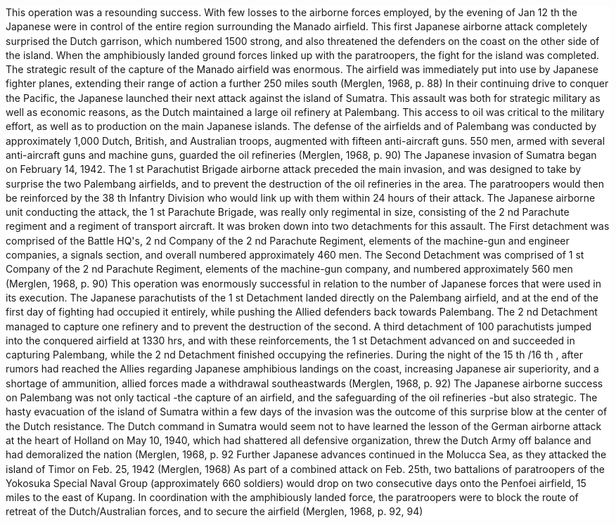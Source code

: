 This operation was a resounding success. With few losses to the airborne forces employed, by the evening of Jan 12 th the Japanese were in control of the entire region surrounding the Manado airfield. This first Japanese airborne attack completely surprised the Dutch garrison, which numbered 1500 strong, and also threatened the defenders on the coast on the other side of the island. When the amphibiously landed ground forces linked up with the paratroopers, the fight for the island was completed.
The strategic result of the capture of the Manado airfield was enormous.
The airfield was immediately put into use by Japanese fighter planes, extending their range of action a further 250 miles south 
(Merglen, 1968, p. 88)
In their continuing drive to conquer the Pacific, the Japanese launched their next attack against the island of Sumatra. This assault was both for strategic military as well as economic reasons, as the Dutch maintained a large oil refinery at
Palembang. This access to oil was critical to the military effort, as well as to production on the main Japanese islands. The defense of the airfields and of Palembang was conducted by approximately 1,000 Dutch, British, and Australian troops, augmented with fifteen anti-aircraft guns. 550 men, armed with several anti-aircraft guns and machine guns, guarded the oil refineries 
(Merglen, 1968, p. 90)
The Japanese invasion of Sumatra began on February 14, 1942. The 1 st Parachutist Brigade airborne attack preceded the main invasion, and was designed to take by surprise the two Palembang airfields, and to prevent the destruction of the oil refineries in the area. The paratroopers would then be reinforced by the 38 th Infantry Division who would link up with them within 24 hours of their attack.
The Japanese airborne unit conducting the attack, the 1 st Parachute Brigade, was really only regimental in size, consisting of the 2 nd Parachute regiment and a regiment of transport aircraft. It was broken down into two detachments for this assault. The First detachment was comprised of the Battle HQ's, 2 nd Company of the 2 nd Parachute Regiment, elements of the machine-gun and engineer companies, a signals section, and overall numbered approximately 460 men. The Second Detachment was comprised of 1 st Company of the 2 nd Parachute Regiment, elements of the machine-gun company, and numbered approximately 560 men 
(Merglen, 1968, p. 90)
This operation was enormously successful in relation to the number of Japanese forces that were used in its execution. The Japanese parachutists of the 1 st Detachment landed directly on the Palembang airfield, and at the end of the first day of fighting had occupied it entirely, while pushing the Allied defenders back towards
Palembang. The 2 nd Detachment managed to capture one refinery and to prevent the destruction of the second. A third detachment of 100 parachutists jumped into the conquered airfield at 1330 hrs, and with these reinforcements, the 1 st Detachment advanced on and succeeded in capturing Palembang, while the 2 nd Detachment finished occupying the refineries. During the night of the 15 th /16 th , after rumors had reached the Allies regarding Japanese amphibious landings on the coast, increasing Japanese air superiority, and a shortage of ammunition, allied forces made a withdrawal southeastwards 
(Merglen, 1968, p. 92)
The Japanese airborne success on Palembang was not only tactical -the capture of an airfield, and the safeguarding of the oil refineries -but also strategic. The hasty evacuation of the island of Sumatra within a few days of the invasion was the outcome of this surprise blow at the center of the Dutch resistance. The Dutch command in Sumatra would seem not to have learned the lesson of the German airborne attack at the heart of Holland on May 10, 1940, which had shattered all defensive organization, threw the Dutch Army off balance and had demoralized the nation 
(Merglen, 1968, p. 92
Further Japanese advances continued in the Molucca Sea, as they attacked the island of Timor on Feb. 
25,
1942
(Merglen, 1968)
As part of a combined attack on Feb. 25th, two battalions of paratroopers of the Yokosuka Special Naval Group (approximately 660 soldiers) would drop on two consecutive days onto the Penfoei airfield, 15 miles to the east of Kupang. In coordination with the amphibiously landed force, the paratroopers were to block the route of retreat of the Dutch/Australian forces, and to secure the airfield 
(Merglen, 1968, p. 92, 94)